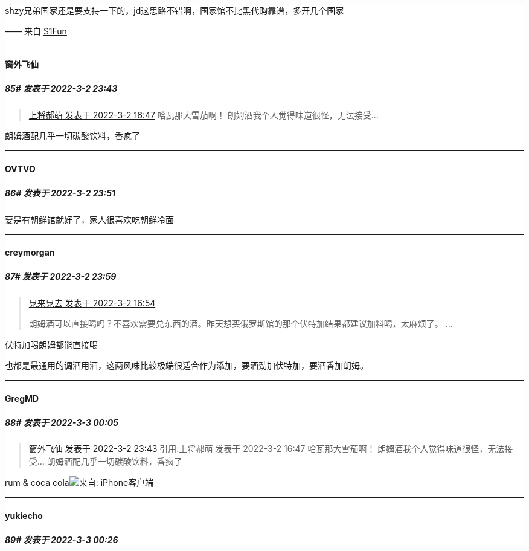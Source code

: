 shzy兄弟国家还是要支持一下的，jd这思路不错啊，国家馆不比黑代购靠谱，多开几个国家

—— 来自 [S1Fun](https://s1fun.koalcat.com)



*****

####  窗外飞仙  
##### 85#       发表于 2022-3-2 23:43

<blockquote><a href="httphttps://bbs.saraba1st.com/2b/forum.php?mod=redirect&amp;goto=findpost&amp;pid=54890800&amp;ptid=2055567" target="_blank">上将郝萌 发表于 2022-3-2 16:47</a>
哈瓦那大雪茄啊！
朗姆酒我个人觉得味道很怪，无法接受…</blockquote>
朗姆酒配几乎一切碳酸饮料，香疯了



*****

####  OVTVO  
##### 86#       发表于 2022-3-2 23:51

要是有朝鲜馆就好了，家人很喜欢吃朝鲜冷面

*****

####  creymorgan  
##### 87#       发表于 2022-3-2 23:59

<blockquote><a href="httphttps://bbs.saraba1st.com/2b/forum.php?mod=redirect&amp;goto=findpost&amp;pid=54890905&amp;ptid=2055567" target="_blank">晃来晃去 发表于 2022-3-2 16:54</a>

朗姆酒可以直接喝吗？不喜欢需要兑东西的酒。昨天想买俄罗斯馆的那个伏特加结果都建议加料喝，太麻烦了。 ...</blockquote>
伏特加喝朗姆都能直接喝

也都是最通用的调酒用酒，这两风味比较极端很适合作为添加，要酒劲加伏特加，要酒香加朗姆。



*****

####  GregMD  
##### 88#       发表于 2022-3-3 00:05

<blockquote><a href="httphttps://bbs.saraba1st.com/2b/forum.php?mod=redirect&amp;goto=findpost&amp;pid=54895694&amp;ptid=2055567" target="_blank"> 窗外飞仙 发表于 2022-3-2 23:43</a> 引用:上将郝萌 发表于 2022-3-2 16:47 哈瓦那大雪茄啊！ 朗姆酒我个人觉得味道很怪，无法接受… 朗姆酒配几乎一切碳酸饮料，香疯了 </blockquote>
rum &amp; coca cola<img src="https://static.saraba1st.com/image/smiley/face2017/218.png" referrerpolicy="no-referrer">来自: iPhone客户端



*****

####  yukiecho  
##### 89#       发表于 2022-3-3 00:26
